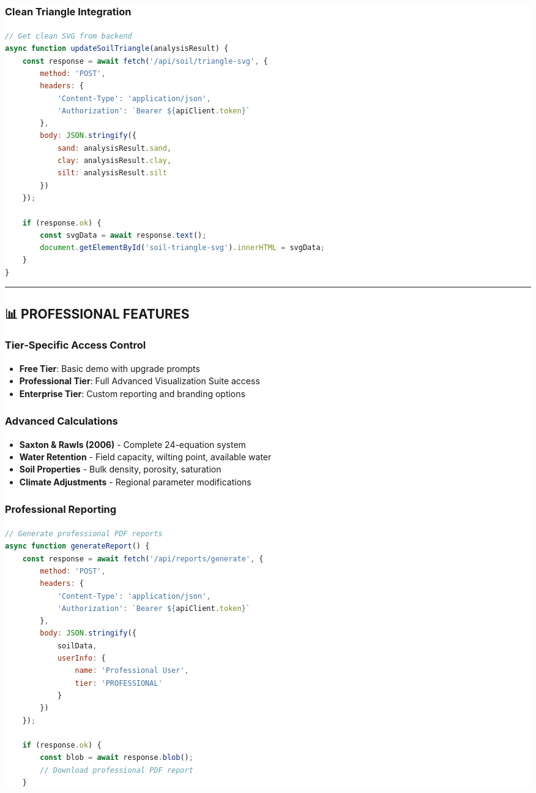 ### **Clean Triangle Integration**
```javascript
// Get clean SVG from backend
async function updateSoilTriangle(analysisResult) {
    const response = await fetch('/api/soil/triangle-svg', {
        method: 'POST',
        headers: {
            'Content-Type': 'application/json',
            'Authorization': `Bearer ${apiClient.token}`
        },
        body: JSON.stringify({
            sand: analysisResult.sand,
            clay: analysisResult.clay,
            silt: analysisResult.silt
        })
    });

    if (response.ok) {
        const svgData = await response.text();
        document.getElementById('soil-triangle-svg').innerHTML = svgData;
    }
}
```

---

## 📊 **PROFESSIONAL FEATURES**

### **Tier-Specific Access Control**
- **Free Tier**: Basic demo with upgrade prompts
- **Professional Tier**: Full Advanced Visualization Suite access
- **Enterprise Tier**: Custom reporting and branding options

### **Advanced Calculations**
- **Saxton & Rawls (2006)** - Complete 24-equation system
- **Water Retention** - Field capacity, wilting point, available water
- **Soil Properties** - Bulk density, porosity, saturation
- **Climate Adjustments** - Regional parameter modifications

### **Professional Reporting**
```javascript
// Generate professional PDF reports
async function generateReport() {
    const response = await fetch('/api/reports/generate', {
        method: 'POST',
        headers: {
            'Content-Type': 'application/json',
            'Authorization': `Bearer ${apiClient.token}`
        },
        body: JSON.stringify({
            soilData,
            userInfo: {
                name: 'Professional User',
                tier: 'PROFESSIONAL'
            }
        })
    });

    if (response.ok) {
        const blob = await response.blob();
        // Download professional PDF report
    }
```